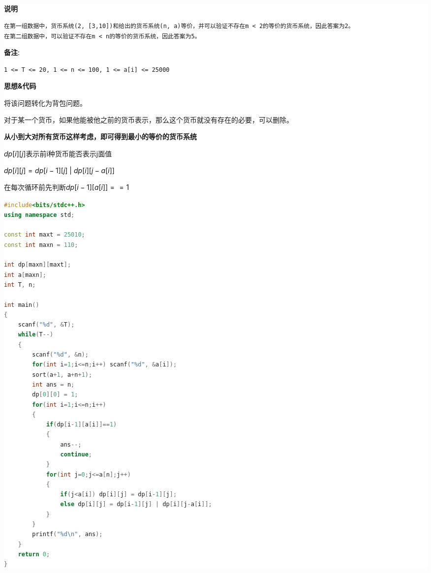 **说明**

```
在第一组数据中，货币系统(2, [3,10])和给出的货币系统(n, a)等价，并可以验证不存在m < 2的等价的货币系统，因此答案为2。
在第二组数据中，可以验证不存在m < n的等价的货币系统，因此答案为5。
```

**备注**:

```
1 <= T <= 20, 1 <= n <= 100, 1 <= a[i] <= 25000
```

**思想&代码**

将该问题转化为背包问题。

对于某一个货币，如果他能被他之前的货币表示，那么这个货币就没有存在的必要，可以删除。

**从小到大对所有货币这样考虑，即可得到最小的等价的货币系统**

$dp[i][j]$表示前i种货币能否表示j面值

$dp[i][j] = dp[i-1][j] \  |\ dp[i][j-a[i]]$

在每次循环前先判断$dp[i-1][a[i]]==1$

```c++
#include<bits/stdc++.h>
using namespace std;

const int maxt = 25010;
const int maxn = 110;

int dp[maxn][maxt];
int a[maxn];
int T, n;

int main()
{
	scanf("%d", &T);
	while(T--)
	{
		scanf("%d", &n);
		for(int i=1;i<=n;i++) scanf("%d", &a[i]);
		sort(a+1, a+n+1);
		int ans = n;
		dp[0][0] = 1;
		for(int i=1;i<=n;i++)
		{
			if(dp[i-1][a[i]]==1)
            {
                ans--;
                continue;
            }
			for(int j=0;j<=a[n];j++)
			{
				if(j<a[i]) dp[i][j] = dp[i-1][j];
				else dp[i][j] = dp[i-1][j] | dp[i][j-a[i]];
			}
		}
		printf("%d\n", ans);
	}
	return 0;
}
```

